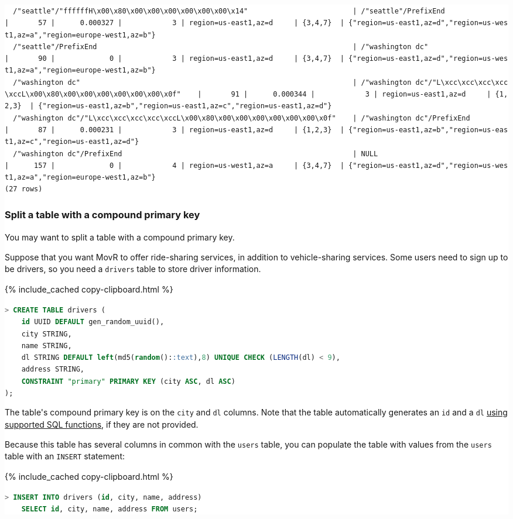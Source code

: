 ~~~
  /"seattle"/"ffffffH\x00\x80\x00\x00\x00\x00\x00\x00\x14"                         | /"seattle"/PrefixEnd                                                             |       57 |      0.000327 |            3 | region=us-east1,az=d     | {3,4,7}  | {"region=us-east1,az=d","region=us-west1,az=a","region=europe-west1,az=b"}
  /"seattle"/PrefixEnd                                                             | /"washington dc"                                                                 |       90 |             0 |            3 | region=us-east1,az=d     | {3,4,7}  | {"region=us-east1,az=d","region=us-west1,az=a","region=europe-west1,az=b"}
  /"washington dc"                                                                 | /"washington dc"/"L\xcc\xcc\xcc\xcc\xccL\x00\x80\x00\x00\x00\x00\x00\x00\x0f"    |       91 |      0.000344 |            3 | region=us-east1,az=d     | {1,2,3}  | {"region=us-east1,az=b","region=us-east1,az=c","region=us-east1,az=d"}
  /"washington dc"/"L\xcc\xcc\xcc\xcc\xccL\x00\x80\x00\x00\x00\x00\x00\x00\x0f"    | /"washington dc"/PrefixEnd                                                       |       87 |      0.000231 |            3 | region=us-east1,az=d     | {1,2,3}  | {"region=us-east1,az=b","region=us-east1,az=c","region=us-east1,az=d"}
  /"washington dc"/PrefixEnd                                                       | NULL                                                                             |      157 |             0 |            4 | region=us-west1,az=a     | {3,4,7}  | {"region=us-east1,az=d","region=us-west1,az=a","region=europe-west1,az=b"}
(27 rows)
~~~

### Split a table with a compound primary key

You may want to split a table with a compound primary key.

Suppose that you want MovR to offer ride-sharing services, in addition to vehicle-sharing services. Some users need to sign up to be drivers, so you need a `drivers` table to store driver information.

{% include_cached copy-clipboard.html %}
~~~ sql
> CREATE TABLE drivers (
    id UUID DEFAULT gen_random_uuid(),
    city STRING,
    name STRING,
    dl STRING DEFAULT left(md5(random()::text),8) UNIQUE CHECK (LENGTH(dl) < 9),
    address STRING,
    CONSTRAINT "primary" PRIMARY KEY (city ASC, dl ASC)
);
~~~

The table's compound primary key is on the `city` and `dl` columns. Note that the table automatically generates an `id` and a `dl` [using supported SQL functions](functions-and-operators.html), if they are not provided.

Because this table has several columns in common with the `users` table, you can populate the table with values from the `users` table with an `INSERT` statement:

{% include_cached copy-clipboard.html %}
~~~ sql
> INSERT INTO drivers (id, city, name, address)
    SELECT id, city, name, address FROM users;
~~~
